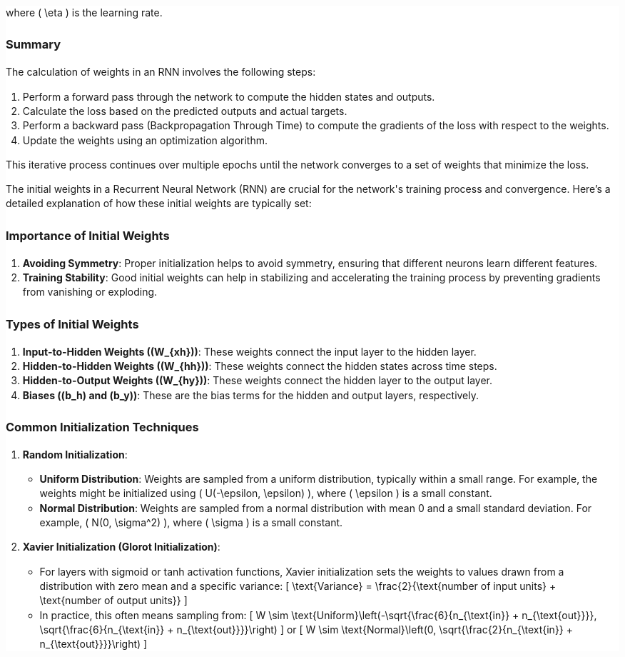 where \( \eta \) is the learning rate.

### Summary

The calculation of weights in an RNN involves the following steps:

1. Perform a forward pass through the network to compute the hidden states and outputs.
2. Calculate the loss based on the predicted outputs and actual targets.
3. Perform a backward pass (Backpropagation Through Time) to compute the gradients of the loss with respect to the weights.
4. Update the weights using an optimization algorithm.

This iterative process continues over multiple epochs until the network converges to a set of weights that minimize the loss.

The initial weights in a Recurrent Neural Network (RNN) are crucial for the network's training process and convergence. Here’s a detailed explanation of how these initial weights are typically set:

### Importance of Initial Weights

1. **Avoiding Symmetry**: Proper initialization helps to avoid symmetry, ensuring that different neurons learn different features.
2. **Training Stability**: Good initial weights can help in stabilizing and accelerating the training process by preventing gradients from vanishing or exploding.

### Types of Initial Weights

1. **Input-to-Hidden Weights (\(W_{xh}\))**: These weights connect the input layer to the hidden layer.
2. **Hidden-to-Hidden Weights (\(W_{hh}\))**: These weights connect the hidden states across time steps.
3. **Hidden-to-Output Weights (\(W_{hy}\))**: These weights connect the hidden layer to the output layer.
4. **Biases (\(b_h\) and \(b_y\))**: These are the bias terms for the hidden and output layers, respectively.

### Common Initialization Techniques

1. **Random Initialization**:
   - **Uniform Distribution**: Weights are sampled from a uniform distribution, typically within a small range. For example, the weights might be initialized using \( U(-\epsilon, \epsilon) \), where \( \epsilon \) is a small constant.
   - **Normal Distribution**: Weights are sampled from a normal distribution with mean 0 and a small standard deviation. For example, \( N(0, \sigma^2) \), where \( \sigma \) is a small constant.

2. **Xavier Initialization (Glorot Initialization)**:
   - For layers with sigmoid or tanh activation functions, Xavier initialization sets the weights to values drawn from a distribution with zero mean and a specific variance:
     \[
     \text{Variance} = \frac{2}{\text{number of input units} + \text{number of output units}}
     \]
   - In practice, this often means sampling from:
     \[
     W \sim \text{Uniform}\left(-\sqrt{\frac{6}{n_{\text{in}} + n_{\text{out}}}}, \sqrt{\frac{6}{n_{\text{in}} + n_{\text{out}}}}\right)
     \]
     or
     \[
     W \sim \text{Normal}\left(0, \sqrt{\frac{2}{n_{\text{in}} + n_{\text{out}}}}\right)
     \]
